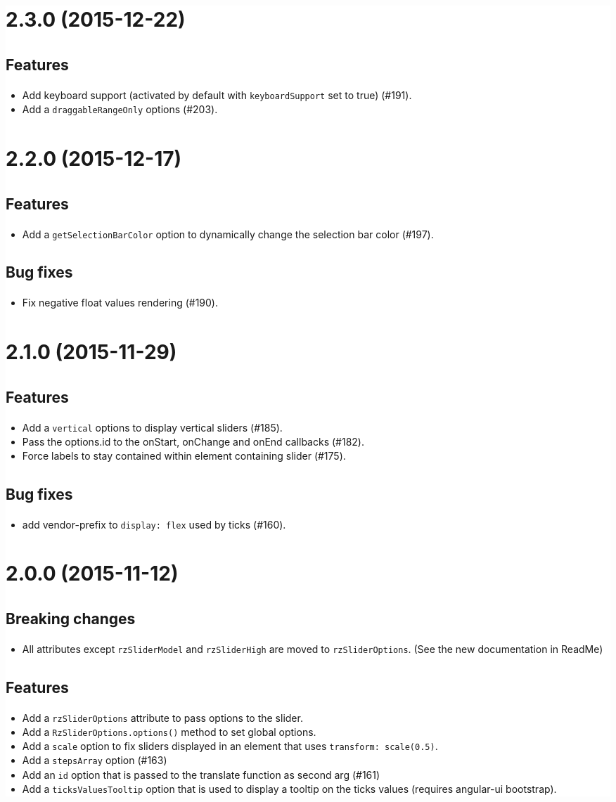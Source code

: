 # 2.3.0 (2015-12-22)

## Features

- Add keyboard support (activated by default with `keyboardSupport` set to true) (#191).
- Add a `draggableRangeOnly` options (#203).

# 2.2.0 (2015-12-17)

## Features

- Add a `getSelectionBarColor` option to dynamically change the selection bar color (#197).

## Bug fixes

- Fix negative float values rendering (#190).

# 2.1.0 (2015-11-29)

## Features

- Add a `vertical` options to display vertical sliders (#185).
- Pass the options.id to the onStart, onChange and onEnd callbacks (#182).
- Force labels to stay contained within element containing slider (#175).

## Bug fixes

- add vendor-prefix to `display: flex` used by ticks (#160).

# 2.0.0 (2015-11-12)

## Breaking changes

- All attributes except `rzSliderModel` and `rzSliderHigh` are moved to `rzSliderOptions`. (See the new documentation in ReadMe)

## Features

- Add a `rzSliderOptions` attribute to pass options to the slider.
- Add a `RzSliderOptions.options()` method to set global options.
- Add a `scale` option to fix sliders displayed in an element that uses `transform: scale(0.5)`.
- Add a `stepsArray` option (#163)
- Add an `id` option that is passed to the translate function as second arg (#161)
- Add a `ticksValuesTooltip` option that is used to display a tooltip on the ticks values (requires angular-ui bootstrap).
